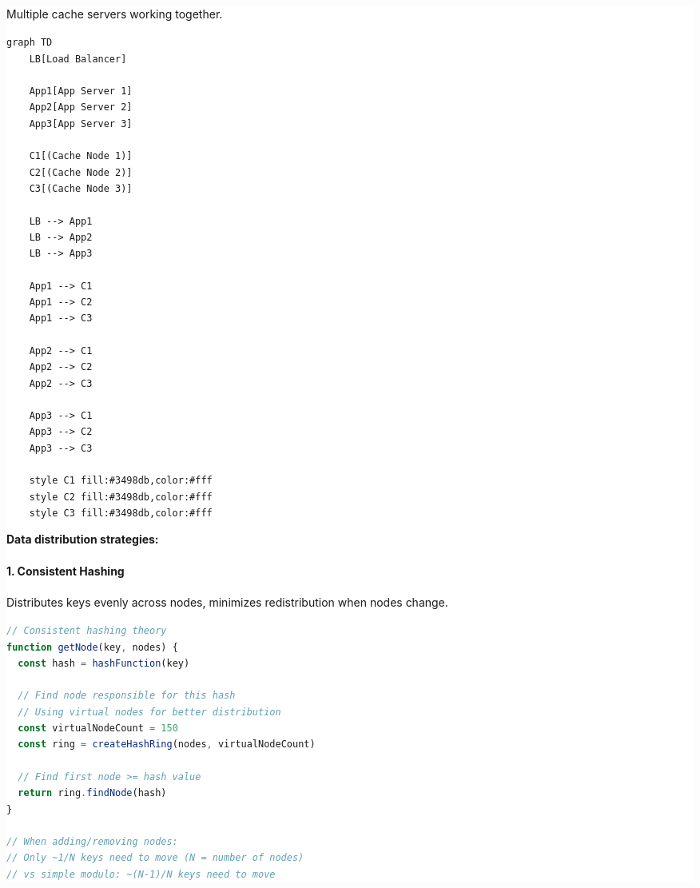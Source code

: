Multiple cache servers working together.

```mermaid
graph TD
    LB[Load Balancer]
    
    App1[App Server 1]
    App2[App Server 2]
    App3[App Server 3]
    
    C1[(Cache Node 1)]
    C2[(Cache Node 2)]
    C3[(Cache Node 3)]
    
    LB --> App1
    LB --> App2
    LB --> App3
    
    App1 --> C1
    App1 --> C2
    App1 --> C3
    
    App2 --> C1
    App2 --> C2
    App2 --> C3
    
    App3 --> C1
    App3 --> C2
    App3 --> C3
    
    style C1 fill:#3498db,color:#fff
    style C2 fill:#3498db,color:#fff
    style C3 fill:#3498db,color:#fff
```

**Data distribution strategies:**

#### 1. Consistent Hashing

Distributes keys evenly across nodes, minimizes redistribution when nodes change.

```javascript
// Consistent hashing theory
function getNode(key, nodes) {
  const hash = hashFunction(key)
  
  // Find node responsible for this hash
  // Using virtual nodes for better distribution
  const virtualNodeCount = 150
  const ring = createHashRing(nodes, virtualNodeCount)
  
  // Find first node >= hash value
  return ring.findNode(hash)
}

// When adding/removing nodes:
// Only ~1/N keys need to move (N = number of nodes)
// vs simple modulo: ~(N-1)/N keys need to move
```
